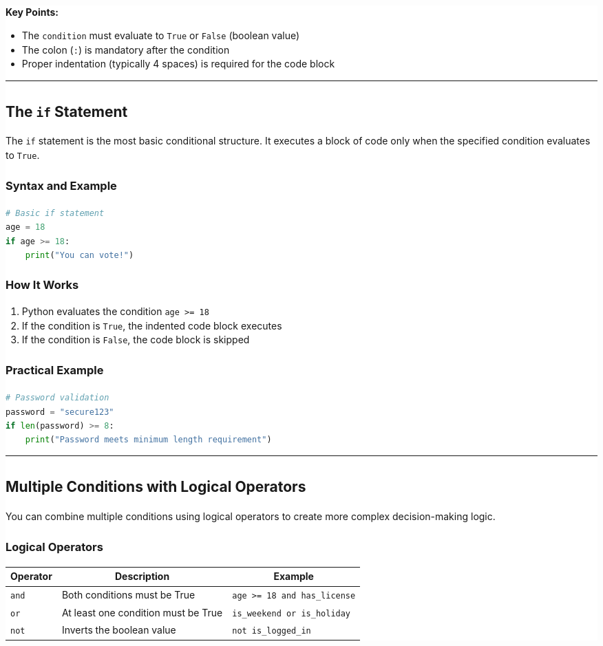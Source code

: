 **Key Points:**
- The `condition` must evaluate to `True` or `False` (boolean value)
- The colon (`:`) is mandatory after the condition
- Proper indentation (typically 4 spaces) is required for the code block

---

## The `if` Statement

The `if` statement is the most basic conditional structure. It executes a block of code only when the specified condition evaluates to `True`.

### Syntax and Example

```python
# Basic if statement
age = 18
if age >= 18:
    print("You can vote!")
```

### How It Works

1. Python evaluates the condition `age >= 18`
2. If the condition is `True`, the indented code block executes
3. If the condition is `False`, the code block is skipped

### Practical Example

```python
# Password validation
password = "secure123"
if len(password) >= 8:
    print("Password meets minimum length requirement")
```

---

## Multiple Conditions with Logical Operators

You can combine multiple conditions using logical operators to create more complex decision-making logic.

### Logical Operators

| Operator | Description | Example |
|----------|-------------|---------|
| `and` | Both conditions must be True | `age >= 18 and has_license` |
| `or` | At least one condition must be True | `is_weekend or is_holiday` |
| `not` | Inverts the boolean value | `not is_logged_in` |
